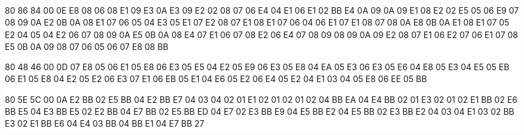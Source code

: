 80 86 84 00 0E E8 08 06 08 E1 09 E3 0A E3 09 E2 02 08 07 06 E4 04 E1 06 E1 02 BB E4 0A 09 0A 09 E1 08 E2 02 E5 05 06 E9 07 08 09 0A E2 0B 0A 08 E1 07 06 05 04 E3 05 E1 07 E2 08 07 E1 08 E1 07 06 04 06 E1 07 E1 08 07 08 0A E8 0B 0A E1 08 E1 07 05 E2 04 05 04 E2 06 07 08 09 0A E5 0B 0A 08 E4 07 E1 06 07 08 E2 06 E4 07 08 09 08 09 0A 09 E2 08 07 E1 06 E2 07 06 E1 07 08 E5 0B 0A 09 08 07 06 05 06 07 E8 08 BB 

80 48 46 00 0D 07 E8 05 06 E1 05 E8 06 E3 05 E5 04 E2 05 E9 06 E3 05 E8 04 EA 05 E3 06 E3 05 E6 04 E8 05 E3 04 E5 05 EB 06 E1 05 E8 04 E2 05 E2 06 E3 07 E1 06 EB 05 E1 04 E6 05 E2 06 E4 05 E2 04 E1 03 04 05 E8 06 EE 05 BB 

80 5E 5C 00 0A E2 BB 02 E5 BB 04 E2 BB E7 04 03 04 02 01 E1 02 01 02 01 02 04 BB EA 04 E4 BB 02 01 E3 02 01 02 E1 BB 02 E6 BB E5 04 E3 BB E5 02 E2 BB 04 E7 BB 02 E5 BB ED 04 E7 02 E3 BB E9 04 E5 BB E2 04 E5 BB 02 E3 BB E2 04 03 04 E1 03 02 BB E3 02 E1 BB E6 04 E4 03 BB 04 BB E1 04 E7 BB 27
